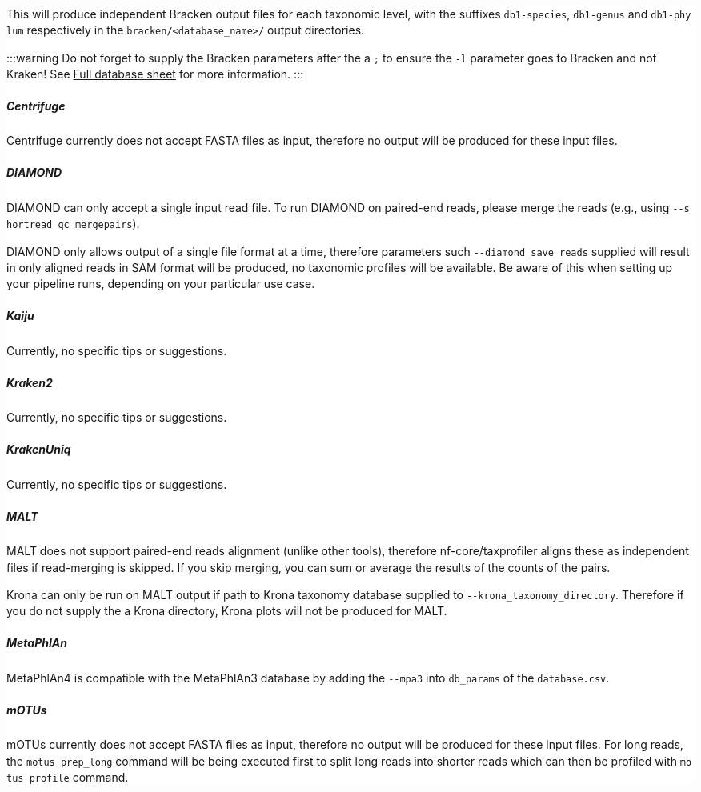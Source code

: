 This will produce independent Bracken output files for each taxonomic level, with the suffixes `db1-species`, `db1-genus` and `db1-phylum` respectively in the `bracken/<database_name>/` output directories.

:::warning
Do not forget to supply the Bracken parameters after the a `;` to ensure the `-l` parameter goes to Bracken and not Kraken!
See [Full database sheet](#full-database-sheet) for more information.
:::

##### Centrifuge

Centrifuge currently does not accept FASTA files as input, therefore no output will be produced for these input files.

##### DIAMOND

DIAMOND can only accept a single input read file. To run DIAMOND on paired-end reads, please merge the reads (e.g., using `--shortread_qc_mergepairs`).

DIAMOND only allows output of a single file format at a time, therefore parameters such `--diamond_save_reads` supplied will result in only aligned reads in SAM format will be produced, no taxonomic profiles will be available. Be aware of this when setting up your pipeline runs, depending on your particular use case.

##### Kaiju

Currently, no specific tips or suggestions.

##### Kraken2

Currently, no specific tips or suggestions.

##### KrakenUniq

Currently, no specific tips or suggestions.

##### MALT

MALT does not support paired-end reads alignment (unlike other tools), therefore nf-core/taxprofiler aligns these as independent files if read-merging is skipped. If you skip merging, you can sum or average the results of the counts of the pairs.

Krona can only be run on MALT output if path to Krona taxonomy database supplied to `--krona_taxonomy_directory`. Therefore if you do not supply the a Krona directory, Krona plots will not be produced for MALT.

##### MetaPhlAn

MetaPhlAn4 is compatible with the MetaPhlAn3 database by adding the `--mpa3` into `db_params` of the `database.csv`.

##### mOTUs

mOTUs currently does not accept FASTA files as input, therefore no output will be produced for these input files.
For long reads, the `motus prep_long` command will be being executed first to split long reads into shorter reads which can then be profiled with `motus profile` command.
